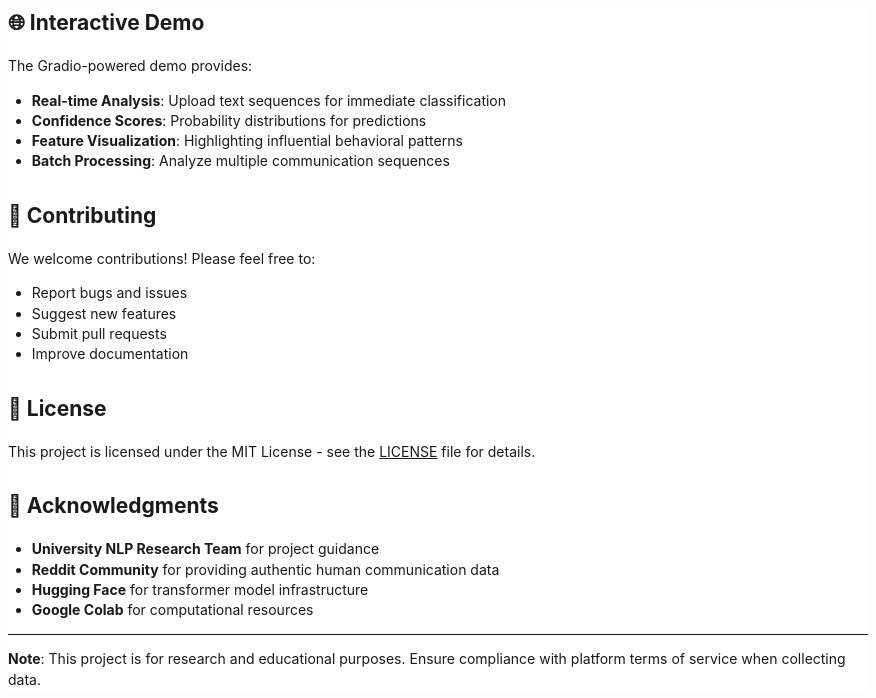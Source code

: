 ## 🌐 Interactive Demo

The Gradio-powered demo provides:
- **Real-time Analysis**: Upload text sequences for immediate classification
- **Confidence Scores**: Probability distributions for predictions
- **Feature Visualization**: Highlighting influential behavioral patterns
- **Batch Processing**: Analyze multiple communication sequences

## 🤝 Contributing

We welcome contributions! Please feel free to:
- Report bugs and issues
- Suggest new features
- Submit pull requests
- Improve documentation

## 📄 License

This project is licensed under the MIT License - see the [LICENSE](LICENSE) file for details.

## 🙏 Acknowledgments

- **University NLP Research Team** for project guidance
- **Reddit Community** for providing authentic human communication data
- **Hugging Face** for transformer model infrastructure
- **Google Colab** for computational resources

---

**Note**: This project is for research and educational purposes. Ensure compliance with platform terms of service when collecting data.